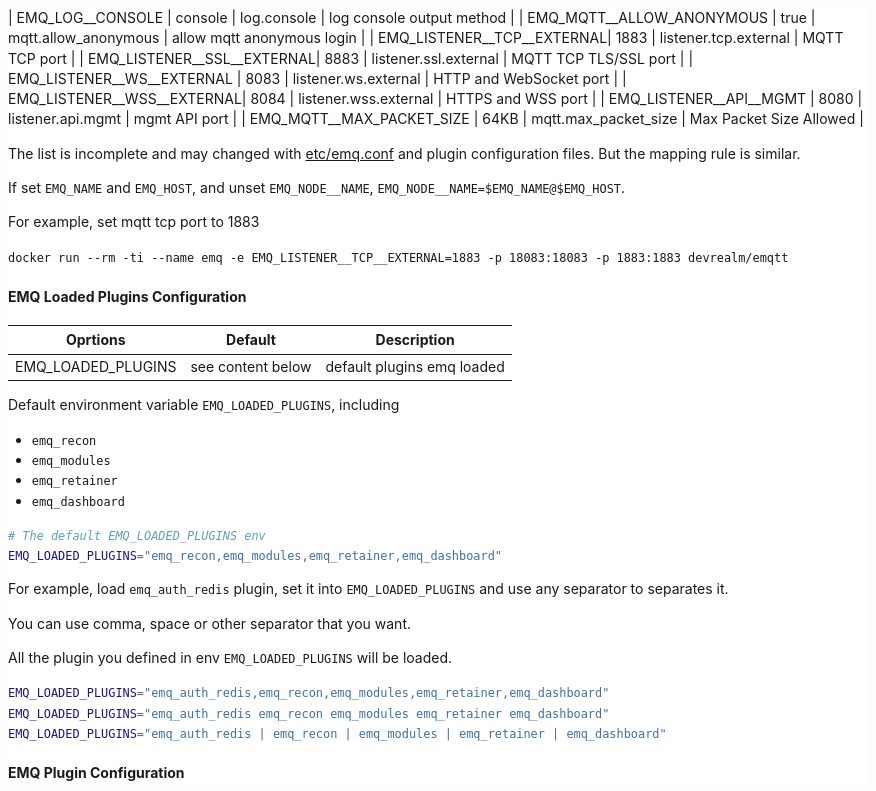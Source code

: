 | EMQ_LOG__CONSOLE           | console            | log.console               | log console output method             |
| EMQ_MQTT__ALLOW_ANONYMOUS  | true               | mqtt.allow_anonymous      | allow mqtt anonymous login            |
| EMQ_LISTENER__TCP__EXTERNAL| 1883               | listener.tcp.external     | MQTT TCP port                         |
| EMQ_LISTENER__SSL__EXTERNAL| 8883               | listener.ssl.external     | MQTT TCP TLS/SSL port                 |
| EMQ_LISTENER__WS__EXTERNAL | 8083               | listener.ws.external      | HTTP and WebSocket port               |
| EMQ_LISTENER__WSS__EXTERNAL| 8084               | listener.wss.external     | HTTPS and WSS port                    |
| EMQ_LISTENER__API__MGMT    | 8080               | listener.api.mgmt         | mgmt API  port                        |
| EMQ_MQTT__MAX_PACKET_SIZE  | 64KB               | mqtt.max_packet_size      | Max Packet Size Allowed               |

The list is incomplete and may changed with [etc/emq.conf](https://github.com/emqtt/emqttd/blob/master/etc/emq.conf) and plugin configuration files. But the mapping rule is similar.

If set ``EMQ_NAME`` and ``EMQ_HOST``, and unset ``EMQ_NODE__NAME``, ``EMQ_NODE__NAME=$EMQ_NAME@$EMQ_HOST``.

For example, set mqtt tcp port to 1883

``docker run --rm -ti --name emq -e EMQ_LISTENER__TCP__EXTERNAL=1883 -p 18083:18083 -p 1883:1883 devrealm/emqtt``

#### EMQ Loaded Plugins Configuration

| Oprtions                 | Default            | Description                           |
| ------------------------ | ------------------ | ------------------------------------- |
| EMQ_LOADED_PLUGINS       | see content below  | default plugins emq loaded            |

Default environment variable ``EMQ_LOADED_PLUGINS``, including

- ``emq_recon``
- ``emq_modules``
- ``emq_retainer``
- ``emq_dashboard``

```bash
# The default EMQ_LOADED_PLUGINS env
EMQ_LOADED_PLUGINS="emq_recon,emq_modules,emq_retainer,emq_dashboard"
```

For example, load ``emq_auth_redis`` plugin, set it into ``EMQ_LOADED_PLUGINS`` and use any separator to separates it.

You can use comma, space or other separator that you want.

All the plugin you defined in env ``EMQ_LOADED_PLUGINS`` will be loaded.

```bash
EMQ_LOADED_PLUGINS="emq_auth_redis,emq_recon,emq_modules,emq_retainer,emq_dashboard"
EMQ_LOADED_PLUGINS="emq_auth_redis emq_recon emq_modules emq_retainer emq_dashboard"
EMQ_LOADED_PLUGINS="emq_auth_redis | emq_recon | emq_modules | emq_retainer | emq_dashboard"
```

#### EMQ Plugin Configuration
